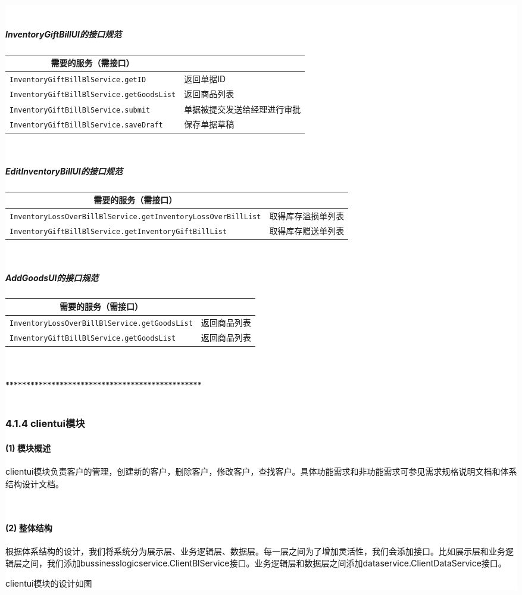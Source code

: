 <br/>

##### InventoryGiftBillUI的接口规范
| 需要的服务（需接口）                               |                |
| ---------------------------------------- | -------------- |
| `InventoryGiftBillBlService.getID`       | 返回单据ID         |
| `InventoryGiftBillBlService.getGoodsList` | 返回商品列表         |
| `InventoryGiftBillBlService.submit`      | 单据被提交发送给经理进行审批 |
| `InventoryGiftBillBlService.saveDraft`   | 保存单据草稿         |

<br/>

##### EditInventoryBillUI的接口规范
| 需要的服务（需接口）                               |           |
| ---------------------------------------- | --------- |
| `InventoryLossOverBillBlService.getInventoryLossOverBillList` | 取得库存溢损单列表 |
| `InventoryGiftBillBlService.getInventoryGiftBillList` | 取得库存赠送单列表 |

<br/>

##### AddGoodsUI的接口规范
| 需要的服务（需接口）                               |        |
| ---------------------------------------- | ------ |
| `InventoryLossOverBillBlService.getGoodsList` | 返回商品列表 |
| `InventoryGiftBillBlService.getGoodsList` | 返回商品列表 |

<br/>
<br/>
***********************************************
<br/>
<br/>

### 4.1.4 clientui模块
#### (1) 模块概述
clientui模块负责客户的管理，创建新的客户，删除客户，修改客户，查找客户。具体功能需求和非功能需求可参见需求规格说明文档和体系结构设计文档。

<br/>

#### (2) 整体结构
根据体系结构的设计，我们将系统分为展示层、业务逻辑层、数据层。每一层之间为了增加灵活性，我们会添加接口。比如展示层和业务逻辑层之间，我们添加bussinesslogicservice.ClientBlService接口。业务逻辑层和数据层之间添加dataservice.ClientDataService接口。

clientui模块的设计如图

